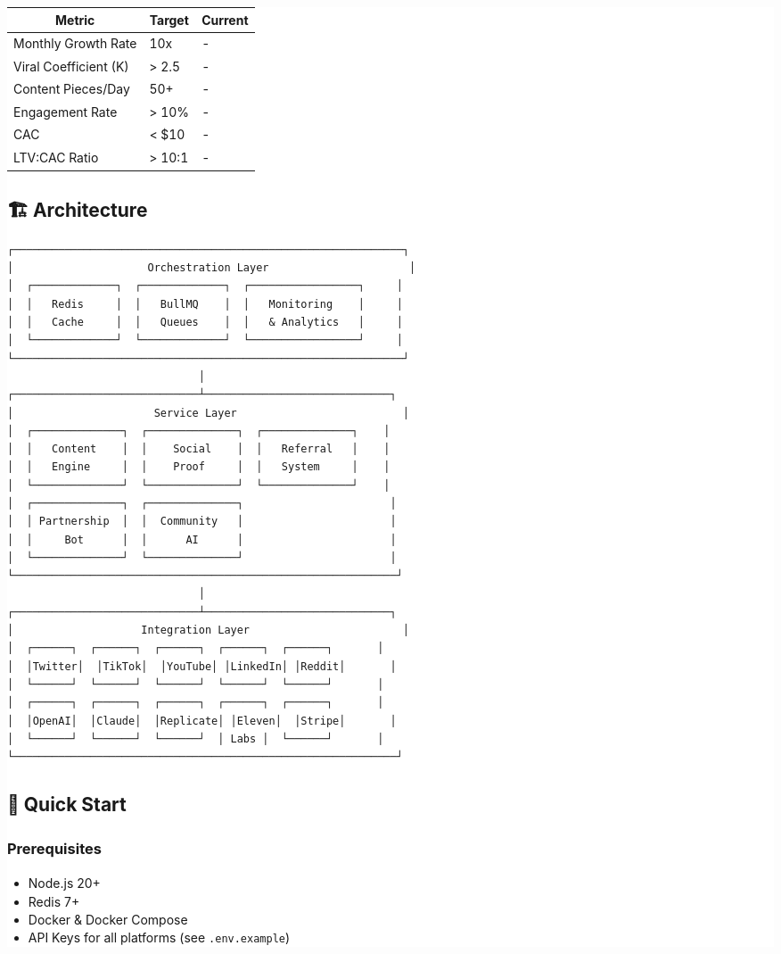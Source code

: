 | Metric | Target | Current |
|--------|--------|---------|
| Monthly Growth Rate | 10x | - |
| Viral Coefficient (K) | > 2.5 | - |
| Content Pieces/Day | 50+ | - |
| Engagement Rate | > 10% | - |
| CAC | < $10 | - |
| LTV:CAC Ratio | > 10:1 | - |

## 🏗️ Architecture

```
┌─────────────────────────────────────────────────────────────┐
│                     Orchestration Layer                      │
│  ┌─────────────┐  ┌─────────────┐  ┌─────────────────┐     │
│  │   Redis     │  │   BullMQ    │  │   Monitoring    │     │
│  │   Cache     │  │   Queues    │  │   & Analytics   │     │
│  └─────────────┘  └─────────────┘  └─────────────────┘     │
└─────────────────────────────────────────────────────────────┘
                              │
┌─────────────────────────────┴─────────────────────────────┐
│                      Service Layer                          │
│  ┌──────────────┐  ┌──────────────┐  ┌──────────────┐    │
│  │   Content    │  │    Social    │  │   Referral   │    │
│  │   Engine     │  │    Proof     │  │   System     │    │
│  └──────────────┘  └──────────────┘  └──────────────┘    │
│  ┌──────────────┐  ┌──────────────┐                       │
│  │ Partnership  │  │  Community   │                       │
│  │     Bot      │  │      AI      │                       │
│  └──────────────┘  └──────────────┘                       │
└────────────────────────────────────────────────────────────┘
                              │
┌─────────────────────────────┴─────────────────────────────┐
│                    Integration Layer                        │
│  ┌──────┐  ┌──────┐  ┌──────┐  ┌──────┐  ┌──────┐       │
│  │Twitter│  │TikTok│  │YouTube│ │LinkedIn│ │Reddit│       │
│  └──────┘  └──────┘  └──────┘  └──────┘  └──────┘       │
│  ┌──────┐  ┌──────┐  ┌──────┐  ┌──────┐  ┌──────┐       │
│  │OpenAI│  │Claude│  │Replicate│ │Eleven│  │Stripe│       │
│  └──────┘  └──────┘  └──────┘  │ Labs │  └──────┘       │
└────────────────────────────────────────────────────────────┘
```

## 🚀 Quick Start

### Prerequisites
- Node.js 20+
- Redis 7+
- Docker & Docker Compose
- API Keys for all platforms (see `.env.example`)
